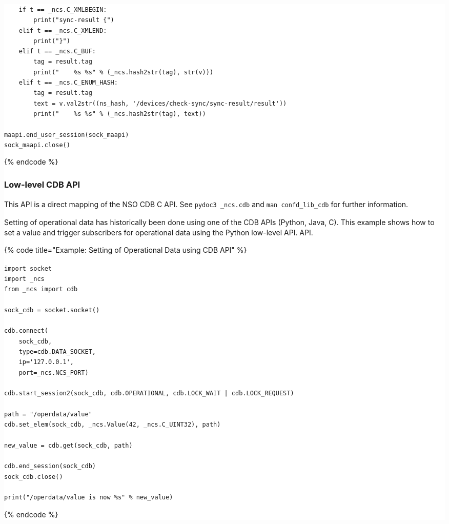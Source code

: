 ```
    if t == _ncs.C_XMLBEGIN:
        print("sync-result {")
    elif t == _ncs.C_XMLEND:
        print("}")
    elif t == _ncs.C_BUF:
        tag = result.tag
        print("    %s %s" % (_ncs.hash2str(tag), str(v)))
    elif t == _ncs.C_ENUM_HASH:
        tag = result.tag
        text = v.val2str((ns_hash, '/devices/check-sync/sync-result/result'))
        print("    %s %s" % (_ncs.hash2str(tag), text))

maapi.end_user_session(sock_maapi)
sock_maapi.close()
```
{% endcode %}

### Low-level CDB API

This API is a direct mapping of the NSO CDB C API. See `pydoc3 _ncs.cdb` and `man confd_lib_cdb` for further information.

Setting of operational data has historically been done using one of the CDB APIs (Python, Java, C). This example shows how to set a value and trigger subscribers for operational data using the Python low-level API. API.

{% code title="Example: Setting of Operational Data using CDB API" %}
```
import socket
import _ncs
from _ncs import cdb

sock_cdb = socket.socket()

cdb.connect(
    sock_cdb,
    type=cdb.DATA_SOCKET,
    ip='127.0.0.1',
    port=_ncs.NCS_PORT)

cdb.start_session2(sock_cdb, cdb.OPERATIONAL, cdb.LOCK_WAIT | cdb.LOCK_REQUEST)

path = "/operdata/value"
cdb.set_elem(sock_cdb, _ncs.Value(42, _ncs.C_UINT32), path)

new_value = cdb.get(sock_cdb, path)

cdb.end_session(sock_cdb)
sock_cdb.close()

print("/operdata/value is now %s" % new_value)
```
{% endcode %}
